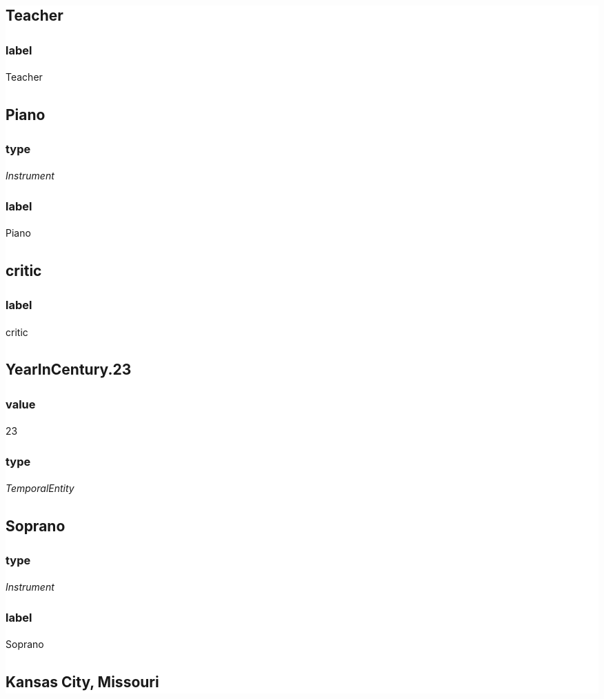 ## Teacher

### label


Teacher

## Piano

### type


*Instrument*

### label


Piano

## critic

### label


critic

## YearInCentury.23

### value


23

### type


*TemporalEntity*

## Soprano

### type


*Instrument*

### label


Soprano

## Kansas City, Missouri
